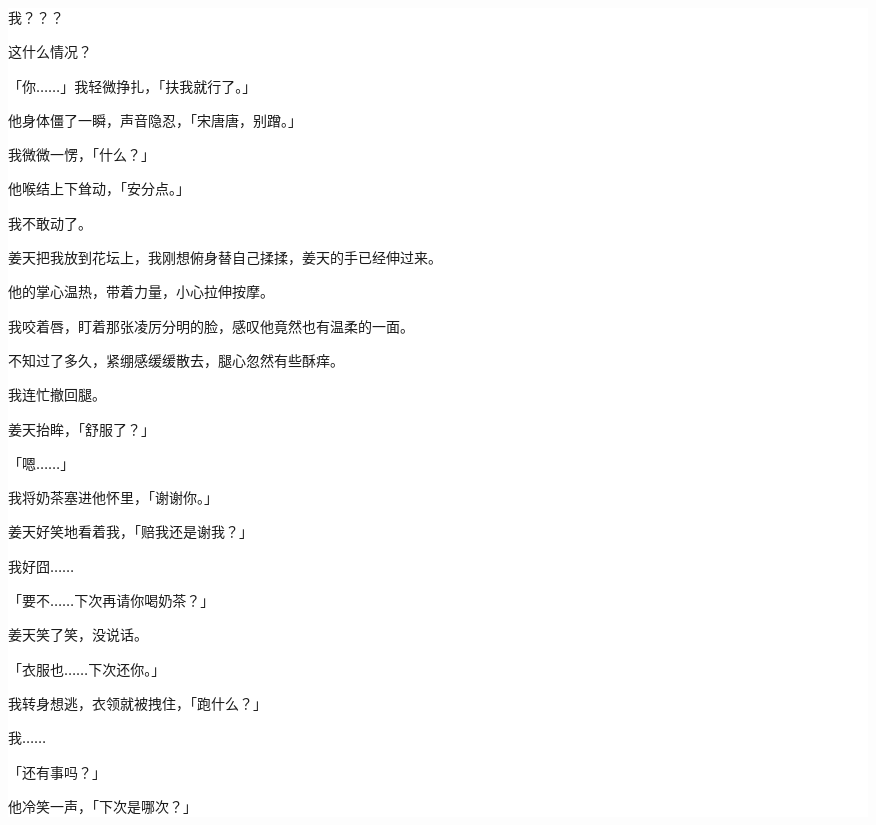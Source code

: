 
我？？？


这什么情况？


「你……」我轻微挣扎，「扶我就行了。」


他身体僵了一瞬，声音隐忍，「宋唐唐，别蹭。」


我微微一愣，「什么？」


他喉结上下耸动，「安分点。」


我不敢动了。


姜天把我放到花坛上，我刚想俯身替自己揉揉，姜天的手已经伸过来。


他的掌心温热，带着力量，小心拉伸按摩。


我咬着唇，盯着那张凌厉分明的脸，感叹他竟然也有温柔的一面。


不知过了多久，紧绷感缓缓散去，腿心忽然有些酥痒。


我连忙撤回腿。


姜天抬眸，「舒服了？」


「嗯……」


我将奶茶塞进他怀里，「谢谢你。」


姜天好笑地看着我，「赔我还是谢我？」


我好囧……


「要不……下次再请你喝奶茶？」


姜天笑了笑，没说话。


「衣服也……下次还你。」


我转身想逃，衣领就被拽住，「跑什么？」


我……


「还有事吗？」


他冷笑一声，「下次是哪次？」

